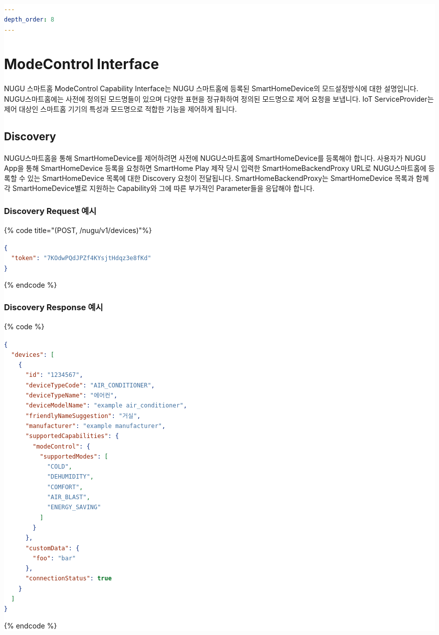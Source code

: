 ```yaml
---
depth_order: 8
---
```


# ModeControl Interface

NUGU 스마트홈 ModeControl Capability Interface는 NUGU 스마트홈에 등록된 SmartHomeDevice의 모드설정방식에 대한 설명입니다. NUGU스마트홈에는 사전에 정의된 모드명들이 있으며 다양한 표현을 정규화하여 정의된 모드명으로 제어 요청을 보냅니다. IoT ServiceProvider는 제어 대상인 스마트홈 기기의 특성과 모드명으로 적합한 기능을 제어하게 됩니다.

## Discovery

NUGU스마트홈을 통해 SmartHomeDevice를 제어하려면 사전에 NUGU스마트홈에 SmartHomeDevice를 등록해야 합니다. 사용자가 NUGU App을 통해 SmartHomeDevice 등록을 요청하면 SmartHome Play 제작 당시 입력한 SmartHomeBackendProxy URL로 NUGU스마트홈에 등록할 수 있는 SmartHomeDevice 목록에 대한 Discovery 요청이 전달됩니다. SmartHomeBackendProxy는 SmartHomeDevice 목록과 함께 각 SmartHomeDevice별로 지원하는 Capability와 그에 따른 부가적인 Parameter들을 응답해야 합니다.

### Discovery Request 예시

{% code title="(POST, /nugu/v1/devices)"%}
```json
{
  "token": "7KOdwPQdJPZf4KYsjtHdqz3e8fKd"
}
```
{% endcode %}

### Discovery Response 예시

{% code %}
```json
{
  "devices": [
    {
      "id": "1234567",
      "deviceTypeCode": "AIR_CONDITIONER",
      "deviceTypeName": "에어컨",
      "deviceModelName": "example air_conditioner",
      "friendlyNameSuggestion": "거실",
      "manufacturer": "example manufacturer",
      "supportedCapabilities": {
        "modeControl": {
          "supportedModes": [
            "COLD",
            "DEHUMIDITY",
            "COMFORT",
            "AIR_BLAST",
            "ENERGY_SAVING"
          ]
        }
      },
      "customData": {
        "foo": "bar"
      },
      "connectionStatus": true
    }
  ]
}
```
{% endcode %}
